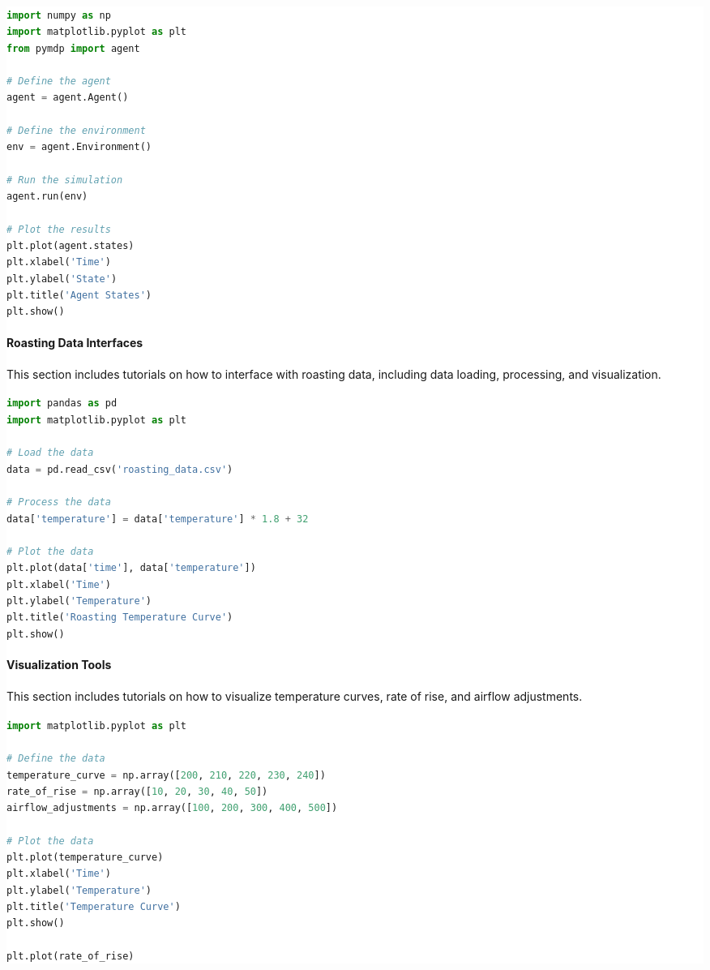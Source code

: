 ```python
import numpy as np
import matplotlib.pyplot as plt
from pymdp import agent

# Define the agent
agent = agent.Agent()

# Define the environment
env = agent.Environment()

# Run the simulation
agent.run(env)

# Plot the results
plt.plot(agent.states)
plt.xlabel('Time')
plt.ylabel('State')
plt.title('Agent States')
plt.show()
```

#### Roasting Data Interfaces

This section includes tutorials on how to interface with roasting data, including data loading, processing, and visualization.

```python
import pandas as pd
import matplotlib.pyplot as plt

# Load the data
data = pd.read_csv('roasting_data.csv')

# Process the data
data['temperature'] = data['temperature'] * 1.8 + 32

# Plot the data
plt.plot(data['time'], data['temperature'])
plt.xlabel('Time')
plt.ylabel('Temperature')
plt.title('Roasting Temperature Curve')
plt.show()
```

#### Visualization Tools

This section includes tutorials on how to visualize temperature curves, rate of rise, and airflow adjustments.

```python
import matplotlib.pyplot as plt

# Define the data
temperature_curve = np.array([200, 210, 220, 230, 240])
rate_of_rise = np.array([10, 20, 30, 40, 50])
airflow_adjustments = np.array([100, 200, 300, 400, 500])

# Plot the data
plt.plot(temperature_curve)
plt.xlabel('Time')
plt.ylabel('Temperature')
plt.title('Temperature Curve')
plt.show()

plt.plot(rate_of_rise)
```